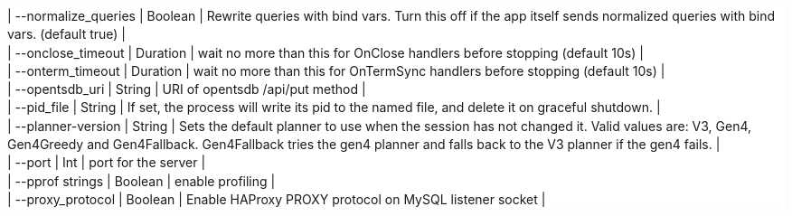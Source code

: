 | --normalize_queries                                              | Boolean               | Rewrite queries with bind vars. Turn this off if the app itself sends normalized queries with bind vars. (default true)                                                                                                                                                                                                           |                                                                                                                                                
| --onclose_timeout                                                | Duration              | wait no more than this for OnClose handlers before stopping (default 10s)                                                                                                                                                                                                                                                         |                                                                                                                                                                                              
| --onterm_timeout                                                 | Duration              | wait no more than this for OnTermSync handlers before stopping (default 10s)                                                                                                                                                                                                                                                      |                                                                                                                                                                                           
| --opentsdb_uri                                                   | String                | URI of opentsdb /api/put method                                                                                                                                                                                                                                                                                                   |                                                                                                                                                                                                                                        
| --pid_file                                                       | String                | If set, the process will write its pid to the named file, and delete it on graceful shutdown.                                                                                                                                                                                                                                     |                                                                                                                                                                          
| --planner-version                                                | String                | Sets the default planner to use when the session has not changed it. Valid values are: V3, Gen4, Gen4Greedy and Gen4Fallback. Gen4Fallback tries the gen4 planner and falls back to the V3 planner if the gen4 fails.                                                                                                             |                                                  
| --port                                                           | Int                   | port for the server                                                                                                                                                                                                                                                                                                               |                                                                                                                                                                                                                                                    
| --pprof strings                                                  | Boolean               | enable profiling                                                                                                                                                                                                                                                                                                                  |                                                                                                                                                                                                                                                       
| --proxy_protocol                                                 | Boolean               | Enable HAProxy PROXY protocol on MySQL listener socket                                                                                                                                                                                                                                                                            |                                                                                                                                                                                                                 